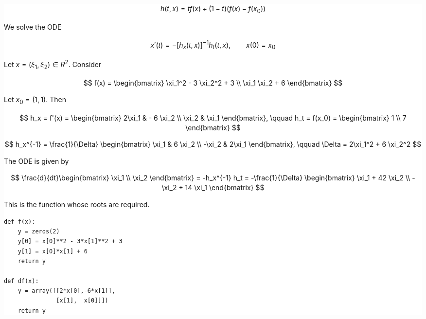 $$
h(t,x) = t f(x) + (1-t)(f(x) - f(x_0))
$$

We solve the ODE

$$
x'(t) = -[h_x(t,x)]^{-1} h_t(t,x), \qquad x(0) = x_0
$$

Let $x = (\xi_1, \xi_2) \in R^2$. Consider

$$
f(x) = \begin{bmatrix}
\xi_1^2 - 3 \xi_2^2 + 3 \\
\xi_1 \xi_2 + 6 \end{bmatrix}
$$

Let $x_0 = (1,1)$. Then

$$
h_x = f'(x) = \begin{bmatrix}
2\xi_1 & - 6 \xi_2 \\
\xi_2 & \xi_1 \end{bmatrix}, \qquad h_t = f(x_0) = \begin{bmatrix}
1 \\
7 \end{bmatrix}
$$

$$
h_x^{-1} = \frac{1}{\Delta} \begin{bmatrix}
\xi_1 & 6 \xi_2 \\
-\xi_2 & 2\xi_1 \end{bmatrix}, \qquad \Delta = 2\xi_1^2 + 6 \xi_2^2
$$

The ODE is given by

$$
\frac{d}{dt}\begin{bmatrix}
\xi_1 \\ \xi_2 \end{bmatrix} = -h_x^{-1} h_t =
-\frac{1}{\Delta} \begin{bmatrix}
\xi_1 + 42 \xi_2 \\
-\xi_2 + 14 \xi_1 \end{bmatrix}
$$

This is the function whose roots are required.

```{code-cell}
def f(x):
    y = zeros(2)
    y[0] = x[0]**2 - 3*x[1]**2 + 3
    y[1] = x[0]*x[1] + 6
    return y

def df(x):
    y = array([[2*x[0],-6*x[1]],
               [x[1],  x[0]]])
    return y
```
